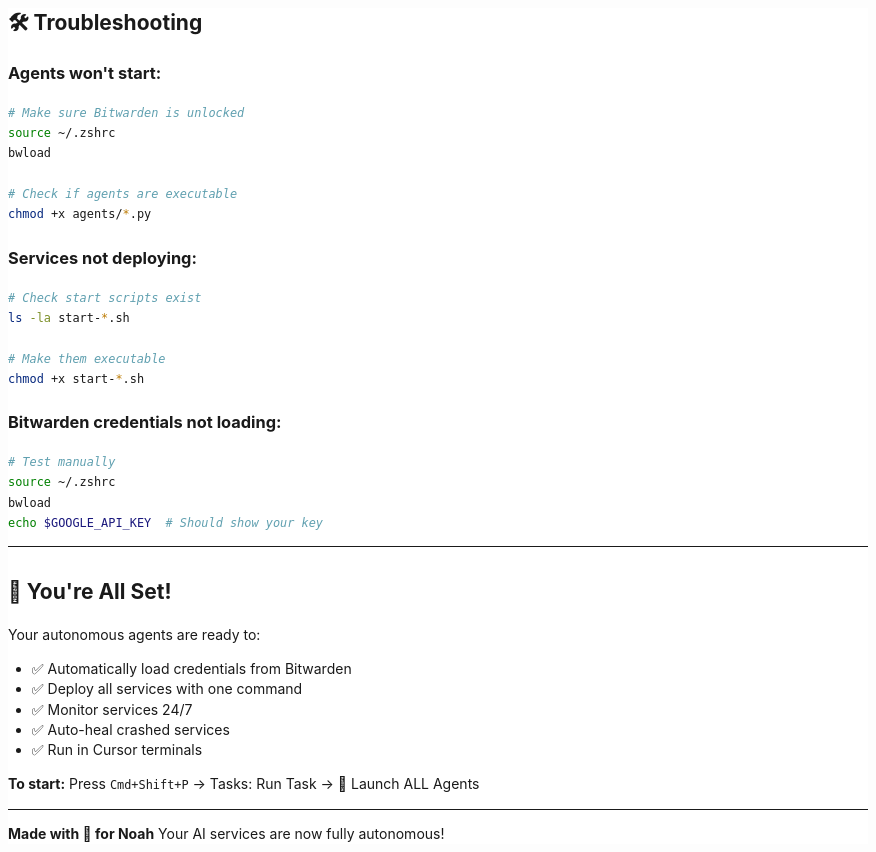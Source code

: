 
## 🛠 Troubleshooting

### Agents won't start:
```bash
# Make sure Bitwarden is unlocked
source ~/.zshrc
bwload

# Check if agents are executable
chmod +x agents/*.py
```

### Services not deploying:
```bash
# Check start scripts exist
ls -la start-*.sh

# Make them executable
chmod +x start-*.sh
```

### Bitwarden credentials not loading:
```bash
# Test manually
source ~/.zshrc
bwload
echo $GOOGLE_API_KEY  # Should show your key
```

---

## 🎉 You're All Set!

Your autonomous agents are ready to:
- ✅ Automatically load credentials from Bitwarden
- ✅ Deploy all services with one command
- ✅ Monitor services 24/7
- ✅ Auto-heal crashed services
- ✅ Run in Cursor terminals

**To start:** Press `Cmd+Shift+P` → Tasks: Run Task → 🚀 Launch ALL Agents

---

**Made with 🤖 for Noah**
Your AI services are now fully autonomous!


